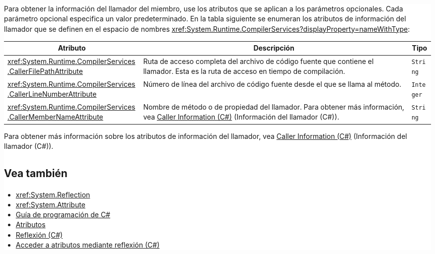  Para obtener la información del llamador del miembro, use los atributos que se aplican a los parámetros opcionales. Cada parámetro opcional especifica un valor predeterminado. En la tabla siguiente se enumeran los atributos de información del llamador que se definen en el espacio de nombres <xref:System.Runtime.CompilerServices?displayProperty=nameWithType>:  
  
|Atributo|Descripción|Tipo|  
|---|---|---|  
|<xref:System.Runtime.CompilerServices.CallerFilePathAttribute>|Ruta de acceso completa del archivo de código fuente que contiene el llamador. Esta es la ruta de acceso en tiempo de compilación.|`String`|  
|<xref:System.Runtime.CompilerServices.CallerLineNumberAttribute>|Número de línea del archivo de código fuente desde el que se llama al método.|`Integer`|  
|<xref:System.Runtime.CompilerServices.CallerMemberNameAttribute>|Nombre de método o de propiedad del llamador. Para obtener más información, vea [Caller Information (C#)](../../../../csharp/programming-guide/concepts/caller-information.md) (Información del llamador (C#)).|`String`|  
  
 Para obtener más información sobre los atributos de información del llamador, vea [Caller Information (C#)](../../../../csharp/programming-guide/concepts/caller-information.md) (Información del llamador (C#)).  
  
## <a name="see-also"></a>Vea también

- <xref:System.Reflection>
- <xref:System.Attribute>
- [Guía de programación de C#](../../../../csharp/programming-guide/index.md)
- [Atributos](../../../../../docs/standard/attributes/index.md)
- [Reflexión (C#)](../../../../csharp/programming-guide/concepts/reflection.md)
- [Acceder a atributos mediante reflexión (C#)](../../../../csharp/programming-guide/concepts/attributes/accessing-attributes-by-using-reflection.md)
